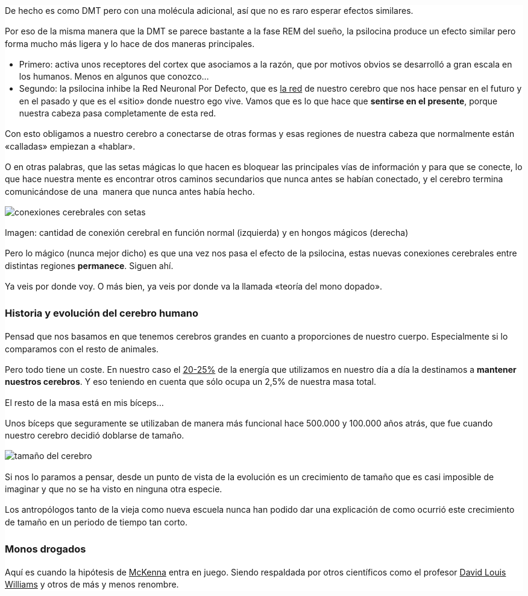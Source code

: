 De hecho es como DMT pero con una molécula adicional, así que no es raro esperar efectos similares.

Por eso de la misma manera que la DMT se parece bastante a la fase REM del sueño, la psilocina produce un efecto similar pero forma mucho más ligera y lo hace de dos maneras principales.

- Primero: activa unos receptores del cortex que asociamos a la razón, que por motivos obvios se desarrolló a gran escala en los humanos. Menos en algunos que conozco…
- Segundo: la psilocina inhibe la Red Neuronal Por Defecto, que es [la red](https://www.investigacionyciencia.es/revistas/investigacion-y-ciencia/el-cerebro-latente-504/la-red-neuronal-por-defecto-1436) de nuestro cerebro que nos hace pensar en el futuro y en el pasado y que es el «sitio» donde nuestro ego vive. Vamos que es lo que hace que **sentirse en el presente**, porque nuestra cabeza pasa completamente de esta red.

Con esto obligamos a nuestro cerebro a conectarse de otras formas y esas regiones de nuestra cabeza que normalmente están «calladas» empiezan a «hablar».

O en otras palabras, que las setas mágicas lo que hacen es bloquear las principales vías de información y para que se conecte, lo que hace nuestra mente es encontrar otros caminos secundarios que nunca antes se habían conectado, y el cerebro termina comunicándose de una  manera que nunca antes había hecho.

![conexiones cerebrales con setas](./wp-content/uploads/2021/02conexiones-cerebrales-con-setas.jpeg)

Imagen: cantidad de conexión cerebral en función normal (izquierda) y en hongos mágicos (derecha)

Pero lo mágico (nunca mejor dicho) es que una vez nos pasa el efecto de la psilocina, estas nuevas conexiones cerebrales entre distintas regiones **permanece**. Siguen ahí.

Ya veis por donde voy. O más bien, ya veis por donde va la llamada «teoría del mono dopado».

### Historia y evolución del cerebro humano

Pensad que nos basamos en que tenemos cerebros grandes en cuanto a proporciones de nuestro cuerpo. Especialmente si lo comparamos con el resto de animales.

Pero todo tiene un coste. En nuestro caso el [20-25%](https://www.livescience.com/burn-calories-brain.html) de la energía que utilizamos en nuestro día a día la destinamos a **mantener nuestros cerebros**. Y eso teniendo en cuenta que sólo ocupa un 2,5% de nuestra masa total.

El resto de la masa está en mis bíceps…

Unos bíceps que seguramente se utilizaban de manera más funcional hace 500.000 y 100.000 años atrás, que fue cuando nuestro cerebro decidió doblarse de tamaño.

![tamaño del cerebro](./wp-content/uploads/2021/02tamano-del-cerebro.jpg)

Si nos lo paramos a pensar, desde un punto de vista de la evolución es un crecimiento de tamaño que es casi imposible de imaginar y que no se ha visto en ninguna otra especie.

Los antropólogos tanto de la vieja como nueva escuela nunca han podido dar una explicación de como ocurrió este crecimiento de tamaño en un periodo de tiempo tan corto.

### Monos drogados

Aquí es cuando la hipótesis de [McKenna](https://es.wikipedia.org/wiki/Terence_McKenna) entra en juego. Siendo respaldada por otros científicos como el profesor [David Louis Williams](https://www.nrf.ac.za/content/professor-david-lewis-williams) y otros de más y menos renombre.
